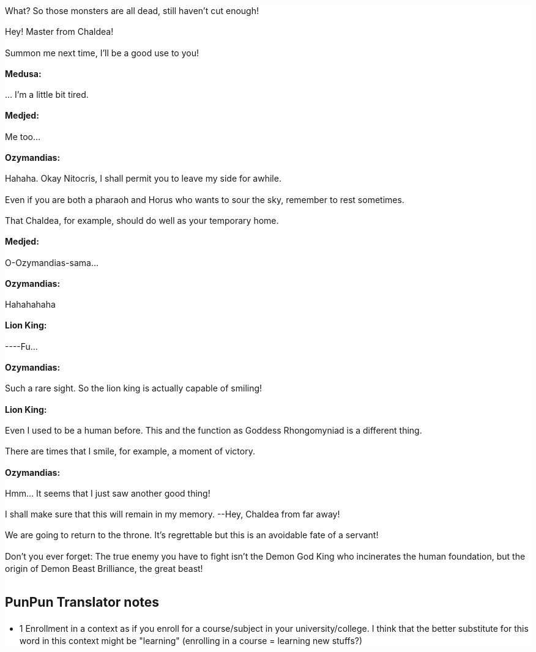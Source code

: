 What? So those monsters are all dead, still haven’t cut enough!  
  
Hey! Master from Chaldea!  
  
Summon me next time, I’ll be a good use to you!  
  
**Medusa:**    
  
… I’m a little bit tired.  
  
**Medjed:**    
  
Me too…  
  
**Ozymandias:**    
  
Hahaha. Okay Nitocris, I shall permit you to leave my side for awhile.  
  
Even if you are both a pharaoh and Horus who wants to sour the sky, remember to rest sometimes.  
  
That Chaldea, for example, should do well as your temporary home.  
  
**Medjed:**    
  
O-Ozymandias-sama…  
  
**Ozymandias:**    
  
Hahahahaha  
  
**Lion King:**    
  
----Fu…  
  
**Ozymandias:**    
  
Such a rare sight. So the lion king is actually capable of smiling!  
  
**Lion King:**    
  
Even I used to be a human before. This and the function as Goddess Rhongomyniad is a different thing.  
  
There are times that I smile, for example, a moment of victory.  
  
**Ozymandias:**    
  
Hmm… It seems that I just saw another good thing!  
  
I shall make sure that this will remain in my memory. --Hey, Chaldea from far away!  
  
We are going to return to the throne. It’s regrettable but this is an avoidable fate of a servant!  
  
Don’t you ever forget: The true enemy you have to fight isn’t the Demon God King who incinerates the human foundation, but the origin of Demon Beast Brilliance, the great beast!  
  
  
  
   
  
  
  
## PunPun Translator notes  
  
* 1 Enrollment in a context as if you enroll for a course/subject in your university/college. I think that the better substitute for this word in this context might be "learning" (enrolling in a course = learning new stuffs?)  
  